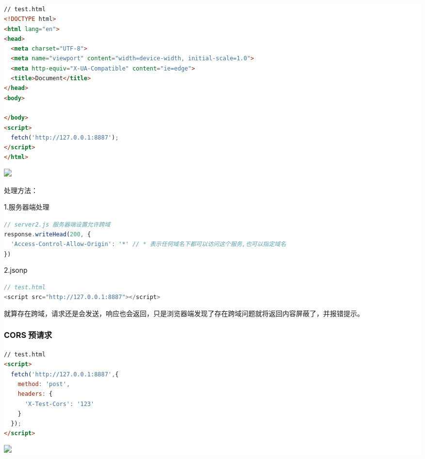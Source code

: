 ```html
// test.html
<!DOCTYPE html>
<html lang="en">
<head>
  <meta charset="UTF-8">
  <meta name="viewport" content="width=device-width, initial-scale=1.0">
  <meta http-equiv="X-UA-Compatible" content="ie=edge">
  <title>Document</title>
</head>
<body>

</body>
<script>
  fetch('http://127.0.0.1:8887');
</script>
</html>
```

![][13]
 
处理方法：
 
1.服务器端处理

```js
// server2.js 服务器端设置允许跨域
response.writeHead(200, {
  'Access-Control-Allow-Origin': '*' // * 表示任何域名下都可以访问这个服务,也可以指定域名
})
```

2.jsonp

```js
// test.html
<script src="http://127.0.0.1:8887"></script>
```

就算存在跨域，请求还是会发送，响应也会返回，只是浏览器端发现了存在跨域问题就将返回内容屏蔽了，并报错提示。
 
### CORS 预请求 

```html
// test.html
<script>
  fetch('http://127.0.0.1:8887',{
    method: 'post',
    headers: {
      'X-Test-Cors': '123'
    }
  });
</script>
```

![][14]
 

[23]: http://man.linuxde.net/curl
[0]: ./img/nyIFn2f.gif 
[1]: ./img/ANvay2f.png 
[2]: ./img/Jv6Z7zu.png 
[3]: ./img/muMfQrb.png 
[4]: ./img/EJNbYfR.png 
[5]: ./img/q2IVveF.png 
[6]: ./img/Nn2iuij.png 
[7]: ./img/b63eYjF.jpg 
[8]: ./img/2u6RviE.jpg 
[9]: ./img/z2euA3v.jpg 
[10]: ./img/eaaQZne.png 
[11]: ./img/nMraQ3f.png 
[12]: ./img/bau2aym.png 
[13]: ./img/UjYN7r2.png 
[14]: ./img/UZvuqeq.png 
[15]: ./img/ma2q2uB.png 
[16]: ./img/fy6Zfuj.png 
[17]: ./img/6z6Rva7.png 
[18]: ./img/32aQreA.png 
[19]: ./img/baqiArV.png 
[20]: ./img/6jEZve2.png 
[21]: ./img/RVRfyqz.png 
[22]: ./img/aYV77zb.png 